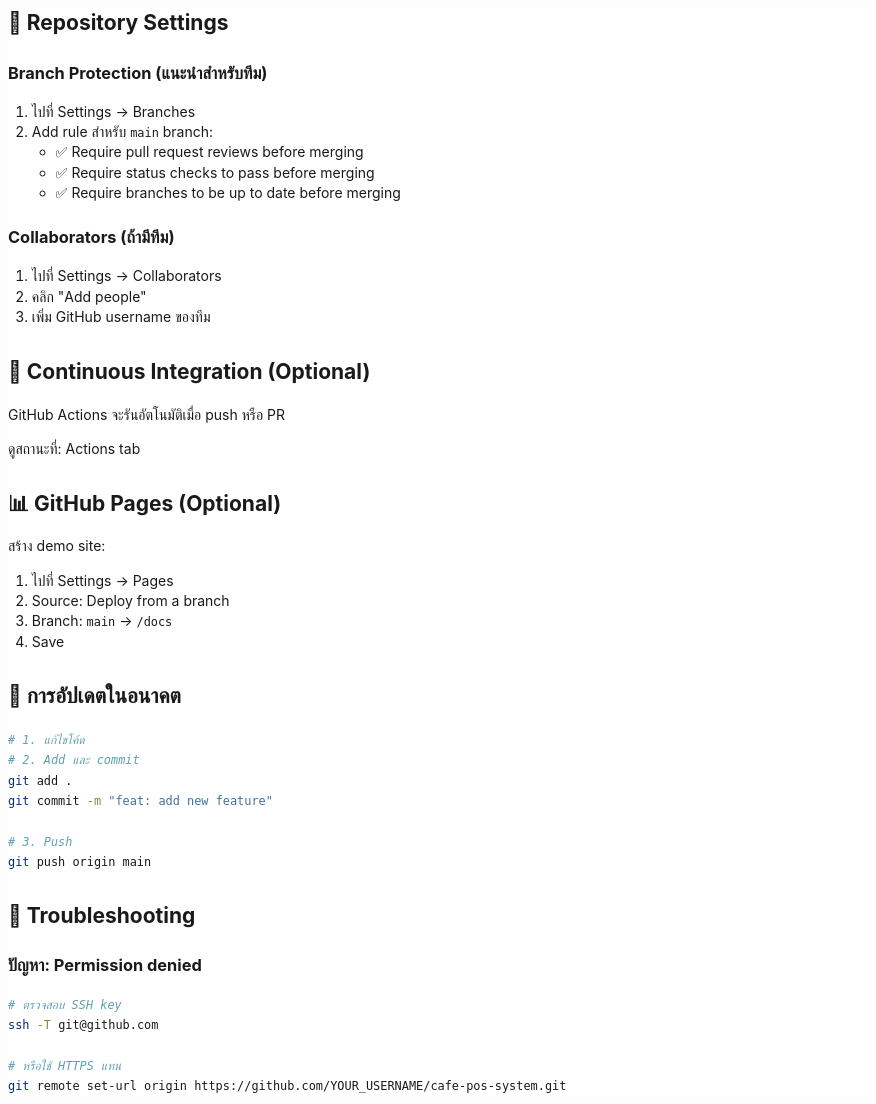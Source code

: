 ## 📝 Repository Settings

### Branch Protection (แนะนำสำหรับทีม)

1. ไปที่ Settings → Branches
2. Add rule สำหรับ `main` branch:
   - ✅ Require pull request reviews before merging
   - ✅ Require status checks to pass before merging
   - ✅ Require branches to be up to date before merging

### Collaborators (ถ้ามีทีม)

1. ไปที่ Settings → Collaborators
2. คลิก "Add people"
3. เพิ่ม GitHub username ของทีม

## 🚀 Continuous Integration (Optional)

GitHub Actions จะรันอัตโนมัติเมื่อ push หรือ PR

ดูสถานะที่: Actions tab

## 📊 GitHub Pages (Optional)

สร้าง demo site:

1. ไปที่ Settings → Pages
2. Source: Deploy from a branch
3. Branch: `main` → `/docs`
4. Save

## 🔄 การอัปเดตในอนาคต

```bash
# 1. แก้ไขโค้ด
# 2. Add และ commit
git add .
git commit -m "feat: add new feature"

# 3. Push
git push origin main
```

## 🐛 Troubleshooting

### ปัญหา: Permission denied

```bash
# ตรวจสอบ SSH key
ssh -T git@github.com

# หรือใช้ HTTPS แทน
git remote set-url origin https://github.com/YOUR_USERNAME/cafe-pos-system.git
```
